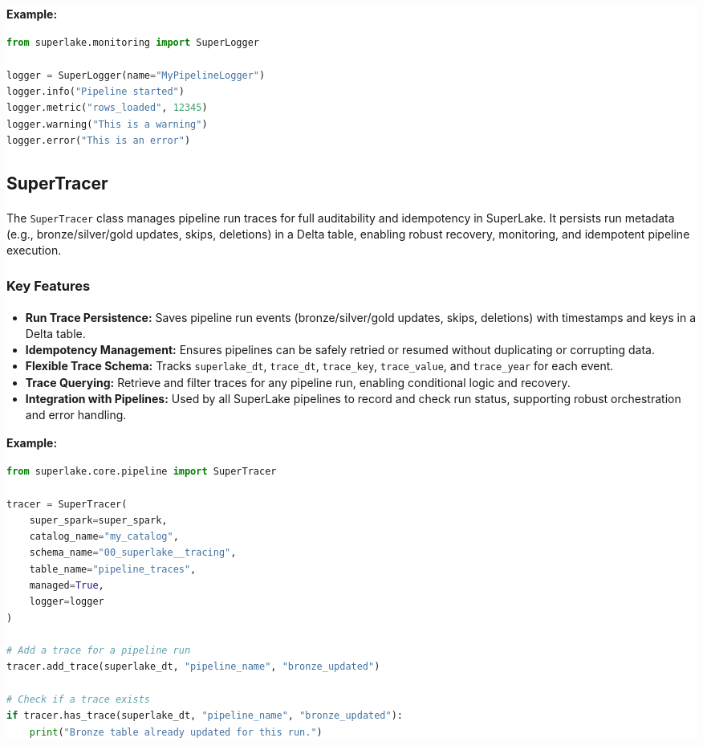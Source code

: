 **Example:**
```python
from superlake.monitoring import SuperLogger

logger = SuperLogger(name="MyPipelineLogger")
logger.info("Pipeline started")
logger.metric("rows_loaded", 12345)
logger.warning("This is a warning")
logger.error("This is an error")
```

## SuperTracer

The `SuperTracer` class manages pipeline run traces for full auditability and idempotency in SuperLake. It persists run metadata (e.g., bronze/silver/gold updates, skips, deletions) in a Delta table, enabling robust recovery, monitoring, and idempotent pipeline execution.

### Key Features
- **Run Trace Persistence:** Saves pipeline run events (bronze/silver/gold updates, skips, deletions) with timestamps and keys in a Delta table.
- **Idempotency Management:** Ensures pipelines can be safely retried or resumed without duplicating or corrupting data.
- **Flexible Trace Schema:** Tracks `superlake_dt`, `trace_dt`, `trace_key`, `trace_value`, and `trace_year` for each event.
- **Trace Querying:** Retrieve and filter traces for any pipeline run, enabling conditional logic and recovery.
- **Integration with Pipelines:** Used by all SuperLake pipelines to record and check run status, supporting robust orchestration and error handling.

**Example:**
```python
from superlake.core.pipeline import SuperTracer

tracer = SuperTracer(
    super_spark=super_spark,
    catalog_name="my_catalog",
    schema_name="00_superlake__tracing",
    table_name="pipeline_traces",
    managed=True,
    logger=logger
)

# Add a trace for a pipeline run
tracer.add_trace(superlake_dt, "pipeline_name", "bronze_updated")

# Check if a trace exists
if tracer.has_trace(superlake_dt, "pipeline_name", "bronze_updated"):
    print("Bronze table already updated for this run.")
```
